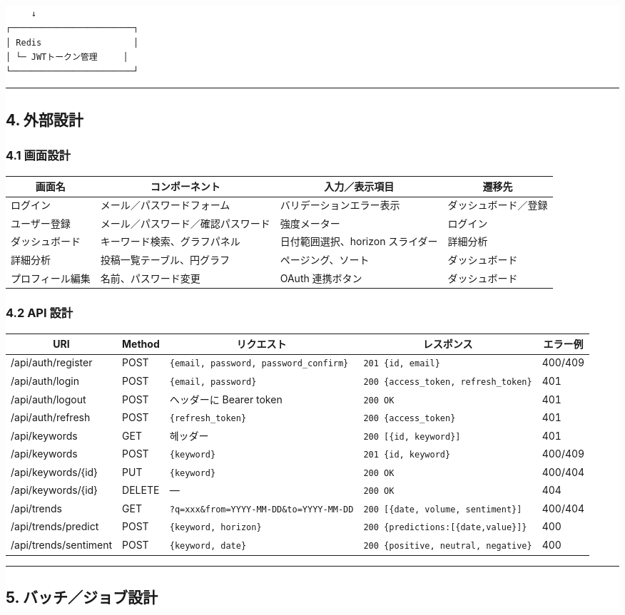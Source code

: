 ```
     ↓
┌────────────────────────┐
│ Redis                  │
│ └─ JWTトークン管理     │
└────────────────────────┘
```

---

## 4. 外部設計

### 4.1 画面設計

| 画面名           | コンポーネント                     | 入力／表示項目                   | 遷移先               |
| ---------------- | ---------------------------------- | -------------------------------- | -------------------- |
| ログイン         | メール／パスワードフォーム         | バリデーションエラー表示         | ダッシュボード／登録 |
| ユーザー登録     | メール／パスワード／確認パスワード | 強度メーター                     | ログイン             |
| ダッシュボード   | キーワード検索、グラフパネル       | 日付範囲選択、horizon スライダー | 詳細分析             |
| 詳細分析         | 投稿一覧テーブル、円グラフ         | ページング、ソート               | ダッシュボード       |
| プロフィール編集 | 名前、パスワード変更               | OAuth 連携ボタン                 | ダッシュボード       |

### 4.2 API 設計

| URI                   | Method | リクエスト                             | レスポンス                          | エラー例 |
| --------------------- | ------ | -------------------------------------- | ----------------------------------- | -------- |
| /api/auth/register    | POST   | `{email, password, password_confirm}`  | `201 {id, email}`                   | 400/409  |
| /api/auth/login       | POST   | `{email, password}`                    | `200 {access_token, refresh_token}` | 401      |
| /api/auth/logout      | POST   | ヘッダーに Bearer token                | `200 OK`                            | 401      |
| /api/auth/refresh     | POST   | `{refresh_token}`                      | `200 {access_token}`                | 401      |
| /api/keywords         | GET    | 헤ッダー                               | `200 [{id, keyword}]`               | 401      |
| /api/keywords         | POST   | `{keyword}`                            | `201 {id, keyword}`                 | 400/409  |
| /api/keywords/{id}    | PUT    | `{keyword}`                            | `200 OK`                            | 400/404  |
| /api/keywords/{id}    | DELETE | —                                      | `200 OK`                            | 404      |
| /api/trends           | GET    | `?q=xxx&from=YYYY-MM-DD&to=YYYY-MM-DD` | `200 [{date, volume, sentiment}]`   | 400/404  |
| /api/trends/predict   | POST   | `{keyword, horizon}`                   | `200 {predictions:[{date,value}]}`  | 400      |
| /api/trends/sentiment | POST   | `{keyword, date}`                      | `200 {positive, neutral, negative}` | 400      |

---

## 5. バッチ／ジョブ設計
